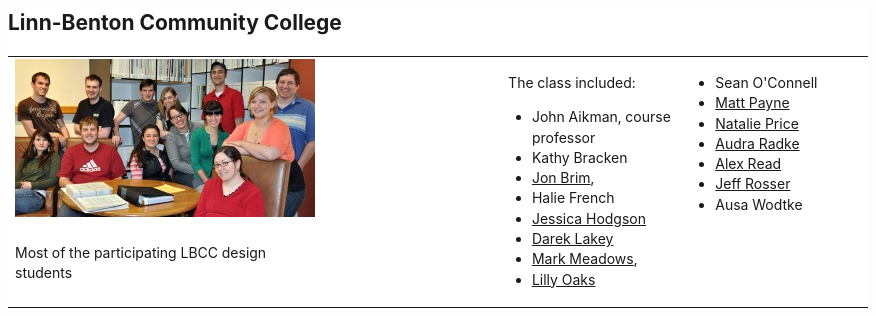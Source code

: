 ## <span id="Linn-Benton_Community_College" class="mw-headline">Linn-Benton Community College</span>

<table data-align="center">
<colgroup>
<col style="width: 25%" />
<col style="width: 25%" />
<col style="width: 25%" />
<col style="width: 25%" />
</colgroup>
<tbody>
<tr class="odd">
<td><div class="thumb tright">
<div class="thumbinner" style="width:302px;">
<a href="File:LBCCGroupPic600.jpg" class="image"><img
src="../mediawiki/images/thumb/d/de/LBCCGroupPic600.jpg/300px-LBCCGroupPic600.jpg"
class="thumbimage"
srcset="../mediawiki/images/thumb/d/de/LBCCGroupPic600.jpg/450px-LBCCGroupPic600.jpg 1.5x, ../mediawiki/images/d/de/LBCCGroupPic600.jpg 2x"
width="300" height="158" /></a>
<div class="thumbcaption">
<div class="magnify">
<a href="File:LBCCGroupPic600.jpg" class="internal" title="Enlarge"><img
src="../mediawiki/skins/common/images/magnify-clip.png" width="15"
height="11" /></a>
</div>
Most of the participating LBCC design students
</div>
</div>
</div></td>
<td> </td>
<td><p>The class included:</p>
<ul>
<li>John Aikman, course professor</li>
<li>Kathy Bracken</li>
<li><a href="mailto:jon.brim@gmail.com" class="external text"
rel="nofollow">Jon Brim</a>,</li>
<li>Halie French</li>
<li><a href="mailto:jess.hodgson@gmail.com" class="external text"
rel="nofollow">Jessica Hodgson</a></li>
<li><a href="mailto:NextLevelDesignStudios@gmail.com"
class="external text" rel="nofollow">Darek Lakey</a></li>
<li><a href="http://visual-mark.com" class="external text"
rel="nofollow">Mark Meadows</a>,</li>
<li><a href="mailto:lilly_oaks@yahoo.com" class="external text"
rel="nofollow">Lilly Oaks</a></li>
</ul></td>
<td><ul>
<li>Sean O'Connell</li>
<li><a href="mailto:matticusp@gmail.com" class="external text"
rel="nofollow">Matt Payne</a></li>
<li><a href="mailto:thatonechick@gmail.com" class="external text"
rel="nofollow">Natalie Price</a></li>
<li><a href="mailto:audra.radke@gmail.com" class="external text"
rel="nofollow">Audra Radke</a></li>
<li><a href="mailto:alexisnb1@yahoo.com" class="external text"
rel="nofollow">Alex Read</a></li>
<li><a href="mailto:jeffkristen4@msn.com" class="external text"
rel="nofollow">Jeff Rosser</a></li>
<li>Ausa Wodtke</li>
</ul></td>
</tr>